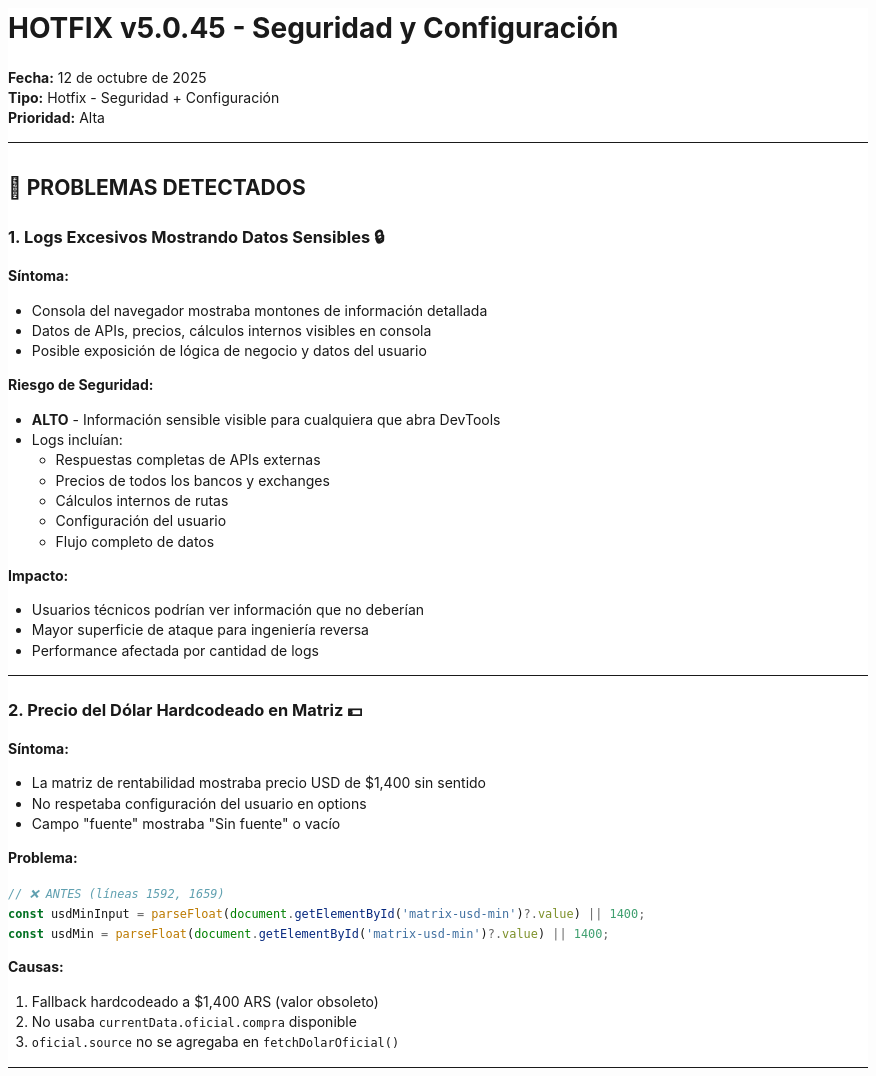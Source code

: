 # HOTFIX v5.0.45 - Seguridad y Configuración

**Fecha:** 12 de octubre de 2025  
**Tipo:** Hotfix - Seguridad + Configuración  
**Prioridad:** Alta  

---

## 🐛 PROBLEMAS DETECTADOS

### 1. **Logs Excesivos Mostrando Datos Sensibles** 🔒

**Síntoma:**
- Consola del navegador mostraba montones de información detallada
- Datos de APIs, precios, cálculos internos visibles en consola
- Posible exposición de lógica de negocio y datos del usuario

**Riesgo de Seguridad:**
- **ALTO** - Información sensible visible para cualquiera que abra DevTools
- Logs incluían:
  - Respuestas completas de APIs externas
  - Precios de todos los bancos y exchanges
  - Cálculos internos de rutas
  - Configuración del usuario
  - Flujo completo de datos

**Impacto:**
- Usuarios técnicos podrían ver información que no deberían
- Mayor superficie de ataque para ingeniería reversa
- Performance afectada por cantidad de logs

---

### 2. **Precio del Dólar Hardcodeado en Matriz** 💵

**Síntoma:**
- La matriz de rentabilidad mostraba precio USD de $1,400 sin sentido
- No respetaba configuración del usuario en options
- Campo "fuente" mostraba "Sin fuente" o vacío

**Problema:**
```javascript
// ❌ ANTES (líneas 1592, 1659)
const usdMinInput = parseFloat(document.getElementById('matrix-usd-min')?.value) || 1400;
const usdMin = parseFloat(document.getElementById('matrix-usd-min')?.value) || 1400;
```

**Causas:**
1. Fallback hardcodeado a $1,400 ARS (valor obsoleto)
2. No usaba `currentData.oficial.compra` disponible
3. `oficial.source` no se agregaba en `fetchDolarOficial()`

---
